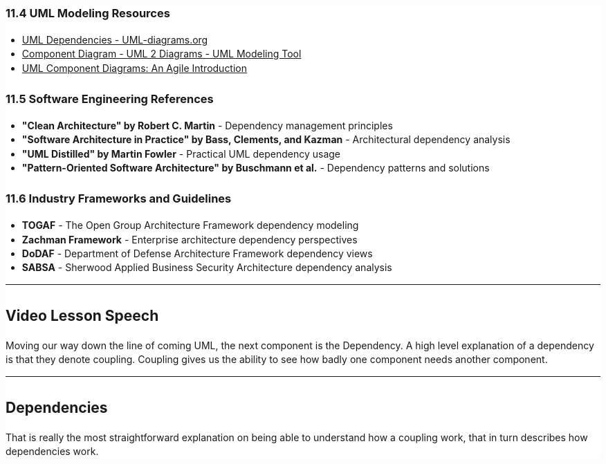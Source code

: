 ### 11.4     UML Modeling Resources

- [UML Dependencies - UML-diagrams.org](https://www.uml-diagrams.org/dependency.html)
- [Component Diagram - UML 2 Diagrams - UML Modeling Tool](https://www.visual-paradigm.com/VPGallery/diagrams/Component.html)
- [UML Component Diagrams: An Agile Introduction](https://agilemodeling.com/artifacts/componentdiagram.htm)

### 11.5     Software Engineering References

- **"Clean Architecture" by Robert C. Martin** - Dependency management principles
- **"Software Architecture in Practice" by Bass, Clements, and Kazman** - Architectural dependency analysis
- **"UML Distilled" by Martin Fowler** - Practical UML dependency usage
- **"Pattern-Oriented Software Architecture" by Buschmann et al.** - Dependency patterns and solutions

### 11.6     Industry Frameworks and Guidelines

- **TOGAF** - The Open Group Architecture Framework dependency modeling
- **Zachman Framework** - Enterprise architecture dependency perspectives
- **DoDAF** - Department of Defense Architecture Framework dependency views
- **SABSA** - Sherwood Applied Business Security Architecture dependency analysis



---

## Video Lesson Speech

Moving our way down the line of coming UML, the next component is the 
Dependency. A high level explanation of a dependency is that they denote
 coupling. Coupling gives us the ability to see how badly one component 
needs another component.

---

## Dependencies

That is really the most straightforward explanation on being able to understand how a coupling work, that in turn describes how dependencies work. 
